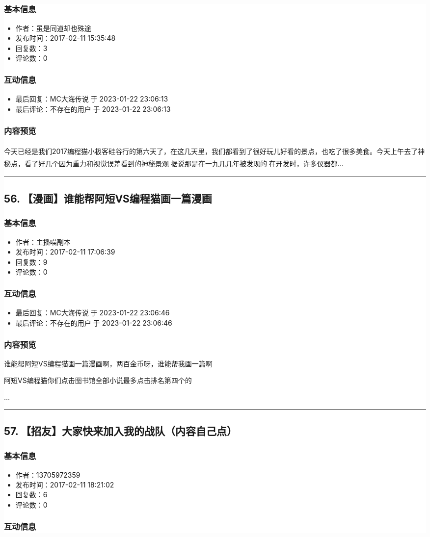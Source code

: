 ### 基本信息

- 作者：虽是同道却也殊途
- 发布时间：2017-02-11 15:35:48
- 回复数：3
- 评论数：0

### 互动信息

- 最后回复：MC大海传说 于 2023-01-22 23:06:13
- 最后评论：不存在的用户 于 2023-01-22 23:06:13

### 内容预览

<p><p>今天已经是我们2017编程猫小极客硅谷行的第六天了，<span style="line-height: 1.8;">在这几天里，我们都看到了很好玩儿好看的景点，也吃了很多美食。</span><span style="line-height: 1.8;">今天上午去了神秘点，看了好几个因为重力和视觉误差看到的神秘景观&nbsp;据说那是在一九几几年被发现的&nbsp;在开发时，许多仪器都...

---

## <span id='56'>56. 【漫画】谁能帮阿短VS编程猫画一篇漫画</span>

### 基本信息

- 作者：主播喵副本
- 发布时间：2017-02-11 17:06:39
- 回复数：9
- 评论数：0

### 互动信息

- 最后回复：MC大海传说 于 2023-01-22 23:06:46
- 最后评论：不存在的用户 于 2023-01-22 23:06:46

### 内容预览

<p>谁能帮阿短VS编程猫画一篇漫画啊，两百金币呀，谁能帮我画一篇啊</p> <p>阿短VS编程猫你们点击图书馆全部小说最多点击排名第四个的</p>...

---

## <span id='57'>57. 【招友】大家快来加入我的战队（内容自己点）</span>

### 基本信息

- 作者：13705972359
- 发布时间：2017-02-11 18:21:02
- 回复数：6
- 评论数：0

### 互动信息
